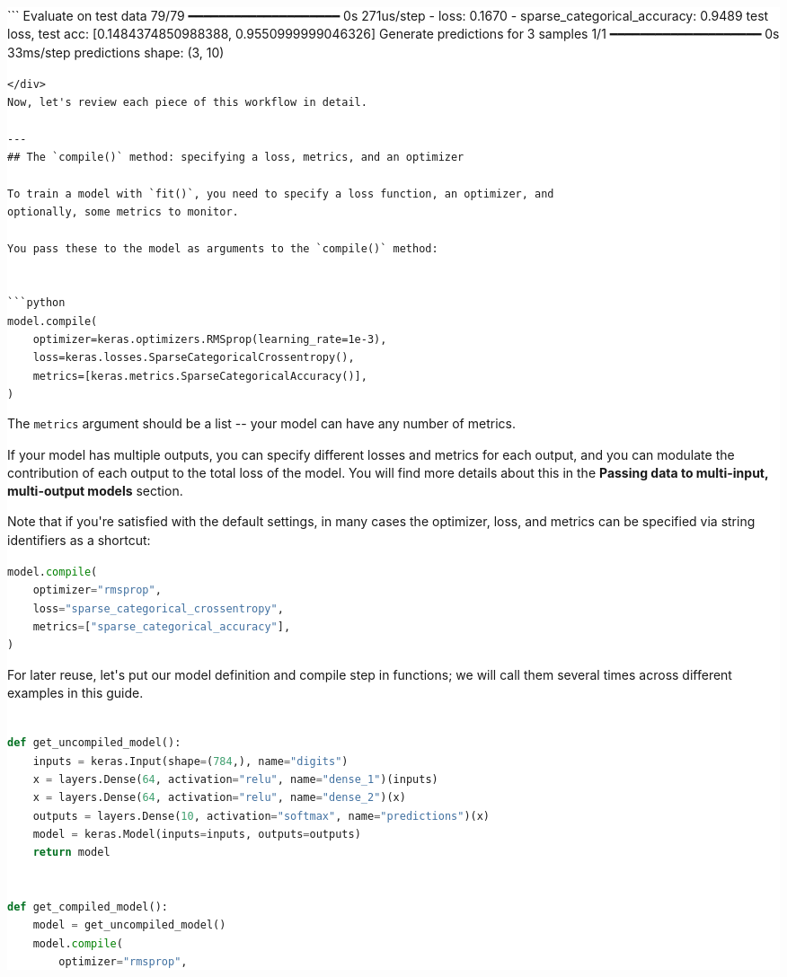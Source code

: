 <div class="k-default-codeblock">
```
Evaluate on test data
 79/79 ━━━━━━━━━━━━━━━━━━━━ 0s 271us/step - loss: 0.1670 - sparse_categorical_accuracy: 0.9489
test loss, test acc: [0.1484374850988388, 0.9550999999046326]
Generate predictions for 3 samples
 1/1 ━━━━━━━━━━━━━━━━━━━━ 0s 33ms/step
predictions shape: (3, 10)

```
</div>
Now, let's review each piece of this workflow in detail.

---
## The `compile()` method: specifying a loss, metrics, and an optimizer

To train a model with `fit()`, you need to specify a loss function, an optimizer, and
optionally, some metrics to monitor.

You pass these to the model as arguments to the `compile()` method:


```python
model.compile(
    optimizer=keras.optimizers.RMSprop(learning_rate=1e-3),
    loss=keras.losses.SparseCategoricalCrossentropy(),
    metrics=[keras.metrics.SparseCategoricalAccuracy()],
)
```

The `metrics` argument should be a list -- your model can have any number of metrics.

If your model has multiple outputs, you can specify different losses and metrics for
each output, and you can modulate the contribution of each output to the total loss of
the model. You will find more details about this in the **Passing data to multi-input,
multi-output models** section.

Note that if you're satisfied with the default settings, in many cases the optimizer,
loss, and metrics can be specified via string identifiers as a shortcut:


```python
model.compile(
    optimizer="rmsprop",
    loss="sparse_categorical_crossentropy",
    metrics=["sparse_categorical_accuracy"],
)
```

For later reuse, let's put our model definition and compile step in functions; we will
call them several times across different examples in this guide.


```python

def get_uncompiled_model():
    inputs = keras.Input(shape=(784,), name="digits")
    x = layers.Dense(64, activation="relu", name="dense_1")(inputs)
    x = layers.Dense(64, activation="relu", name="dense_2")(x)
    outputs = layers.Dense(10, activation="softmax", name="predictions")(x)
    model = keras.Model(inputs=inputs, outputs=outputs)
    return model


def get_compiled_model():
    model = get_uncompiled_model()
    model.compile(
        optimizer="rmsprop",
```